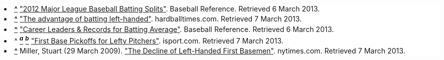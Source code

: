 <li id="cite_note-35"><span class="mw-cite-backlink"><b><a href="#cite_ref-35">^</a></b></span> <span class="reference-text"><span class="citation web"><a rel="nofollow" class="external text" href="http://www.baseball-reference.com/leagues/split.cgi?t=b&amp;lg=MLB&amp;year=2012#plato">"2012 Major League Baseball Batting Splits"</a>. Baseball Reference<span class="reference-accessdate">. Retrieved <span class="nowrap">6 March</span> 2013</span>.</span><span title="ctx_ver=Z39.88-2004&amp;rfr_id=info%3Asid%2Fen.wikipedia.org%3AHandedness&amp;rft.btitle=2012+Major+League+Baseball+Batting+Splits&amp;rft.genre=book&amp;rft_id=http%3A%2F%2Fwww.baseball-reference.com%2Fleagues%2Fsplit.cgi%3Ft%3Db%26lg%3DMLB%26year%3D2012%23plato&amp;rft.pub=Baseball+Reference&amp;rft_val_fmt=info%3Aofi%2Ffmt%3Akev%3Amtx%3Abook" class="Z3988"><span style="display:none;">&#160;</span></span></span>
</li>
<li id="cite_note-36"><span class="mw-cite-backlink"><b><a href="#cite_ref-36">^</a></b></span> <span class="reference-text"><span class="citation web"><a rel="nofollow" class="external text" href="http://www.hardballtimes.com/main/article/the-advantage-of-batting-left-handed/">"The advantage of batting left-handed"</a>. hardballtimes.com<span class="reference-accessdate">. Retrieved <span class="nowrap">7 March</span> 2013</span>.</span><span title="ctx_ver=Z39.88-2004&amp;rfr_id=info%3Asid%2Fen.wikipedia.org%3AHandedness&amp;rft.btitle=The+advantage+of+batting+left-handed&amp;rft.genre=book&amp;rft_id=http%3A%2F%2Fwww.hardballtimes.com%2Fmain%2Farticle%2Fthe-advantage-of-batting-left-handed%2F&amp;rft.pub=hardballtimes.com&amp;rft_val_fmt=info%3Aofi%2Ffmt%3Akev%3Amtx%3Abook" class="Z3988"><span style="display:none;">&#160;</span></span></span>
</li>
<li id="cite_note-37"><span class="mw-cite-backlink"><b><a href="#cite_ref-37">^</a></b></span> <span class="reference-text"><span class="citation web"><a rel="nofollow" class="external text" href="http://www.baseball-reference.com/leaders/batting_avg_career.shtml">"Career Leaders &amp; Records for Batting Average"</a>. Baseball Reference<span class="reference-accessdate">. Retrieved <span class="nowrap">6 March</span> 2013</span>.</span><span title="ctx_ver=Z39.88-2004&amp;rfr_id=info%3Asid%2Fen.wikipedia.org%3AHandedness&amp;rft.btitle=Career+Leaders+%26+Records+for+Batting+Average&amp;rft.genre=book&amp;rft_id=http%3A%2F%2Fwww.baseball-reference.com%2Fleaders%2Fbatting_avg_career.shtml&amp;rft.pub=Baseball+Reference&amp;rft_val_fmt=info%3Aofi%2Ffmt%3Akev%3Amtx%3Abook" class="Z3988"><span style="display:none;">&#160;</span></span></span>
</li>
<li id="cite_note-First_Base_Pickoffs_for_Lefty_Pitchers-38"><span class="mw-cite-backlink">^ <a href="#cite_ref-First_Base_Pickoffs_for_Lefty_Pitchers_38-0"><sup><i><b>a</b></i></sup></a> <a href="#cite_ref-First_Base_Pickoffs_for_Lefty_Pitchers_38-1"><sup><i><b>b</b></i></sup></a></span> <span class="reference-text"><span class="citation web"><a rel="nofollow" class="external text" href="http://baseball.isport.com/baseball-guides/first-base-pickoffs-for-lefty-pitchers">"First Base Pickoffs for Lefty Pitchers"</a>. isport.com<span class="reference-accessdate">. Retrieved <span class="nowrap">7 March</span> 2013</span>.</span><span title="ctx_ver=Z39.88-2004&amp;rfr_id=info%3Asid%2Fen.wikipedia.org%3AHandedness&amp;rft.btitle=First+Base+Pickoffs+for+Lefty+Pitchers&amp;rft.genre=book&amp;rft_id=http%3A%2F%2Fbaseball.isport.com%2Fbaseball-guides%2Ffirst-base-pickoffs-for-lefty-pitchers&amp;rft.pub=isport.com&amp;rft_val_fmt=info%3Aofi%2Ffmt%3Akev%3Amtx%3Abook" class="Z3988"><span style="display:none;">&#160;</span></span></span>
</li>
<li id="cite_note-39"><span class="mw-cite-backlink"><b><a href="#cite_ref-39">^</a></b></span> <span class="reference-text"><span class="citation news">Miller, Stuart (29 March 2009). <a rel="nofollow" class="external text" href="http://www.nytimes.com/2009/03/29/sports/baseball/29score.html?_r=0">"The Decline of Left-Handed First Basemen"</a>. nytimes.com<span class="reference-accessdate">. Retrieved <span class="nowrap">7 March</span> 2013</span>.</span><span title="ctx_ver=Z39.88-2004&amp;rfr_id=info%3Asid%2Fen.wikipedia.org%3AHandedness&amp;rft.aulast=Miller%2C+Stuart&amp;rft.au=Miller%2C+Stuart&amp;rft.btitle=The+Decline+of+Left-Handed+First+Basemen&amp;rft.date=29+March+2009&amp;rft.genre=book&amp;rft_id=http%3A%2F%2Fwww.nytimes.com%2F2009%2F03%2F29%2Fsports%2Fbaseball%2F29score.html%3F_r%3D0&amp;rft.pub=nytimes.com&amp;rft_val_fmt=info%3Aofi%2Ffmt%3Akev%3Amtx%3Abook" class="Z3988"><span style="display:none;">&#160;</span></span></span>
</li>
